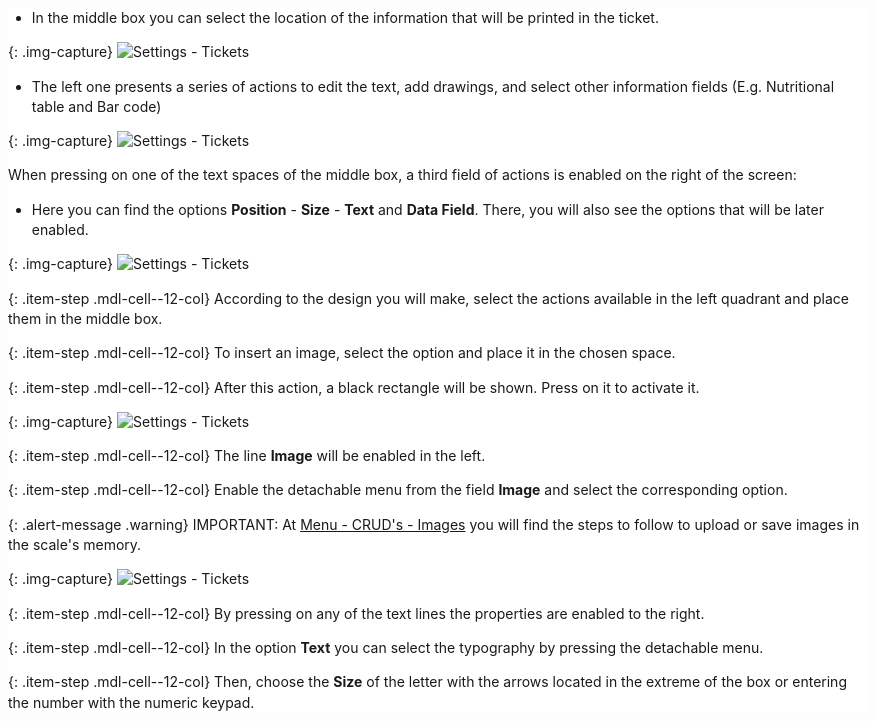 - In the middle box you can select the location of the information that will be printed in the ticket.   

{: .img-capture}
![Settings - Tickets](../../../../images/en/cuora-neo/cuora-neo-ticket2-1.png "Settings - Tickets")

- The left one presents a series of actions to edit the text, add drawings, and select other information fields (E.g. Nutritional table and Bar code)

{: .img-capture}
![Settings - Tickets](../../../../images/en/cuora-neo/cuora-neo-ticket2-2.png "Settings - Tickets")

When pressing on one of the text spaces of the middle box, a third field of actions is enabled on the right of the screen:   

- Here you can find the options **Position** - **Size** - **Text** and **Data Field**. There, you will also see the options that will be later enabled. 

{: .img-capture}
![Settings - Tickets](../../../../images/en/cuora-neo/cuora-neo-ticket2-3.png "Settings - Tickets")

{: .item-step  .mdl-cell--12-col}
According to the design you will make, select the actions available in the left quadrant and place them in the middle box.

{: .item-step  .mdl-cell--12-col}
To insert an image, select the option and place it in the chosen space.

{: .item-step  .mdl-cell--12-col}
After this action, a black rectangle will be shown. Press on it to activate it.

{: .img-capture}
![Settings - Tickets](../../../../images/en/cuora-neo/cuora-neo-ticket3.png "Settings - Tickets")

{: .item-step  .mdl-cell--12-col}
The line **Image** will be enabled in the left.

{: .item-step  .mdl-cell--12-col}
Enable the detachable menu from the field **Image** and select the corresponding option.

{: .alert-message .warning}
IMPORTANT: At [Menu - CRUD's - Images](../altas-bajas-modificaciones/index.html#imgenes "Menu - CRUD's - Images") you will find the steps to follow to upload or save images in the scale's memory.

{: .img-capture}
![Settings - Tickets](../../../../images/en/cuora-neo/cuora-neo-ticket4.png "Settings - Tickets")

{: .item-step  .mdl-cell--12-col}
By pressing on any of the text lines the properties are enabled to the right.

{: .item-step  .mdl-cell--12-col}
In the option **Text** you can select the typography by pressing the detachable menu.

{: .item-step  .mdl-cell--12-col}
Then, choose the **Size** of the letter with the arrows located in the extreme of the box or entering the number with the numeric keypad.
